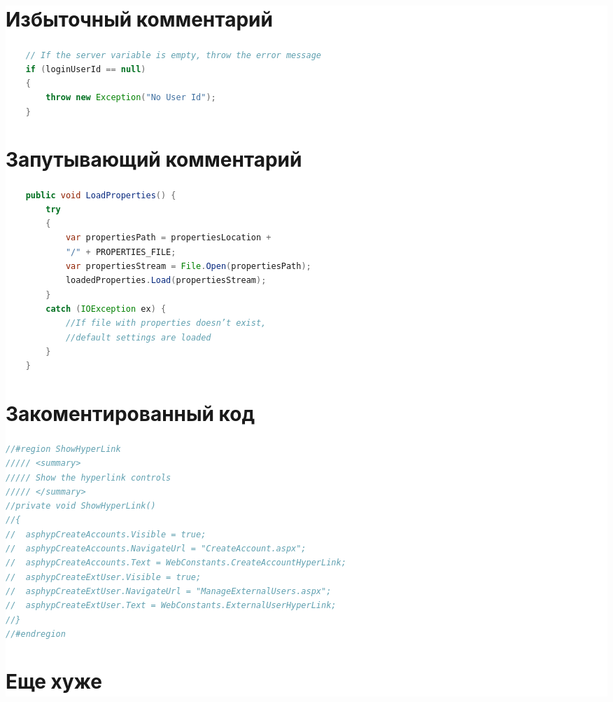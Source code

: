 # Избыточный комментарий

``` java
    // If the server variable is empty, throw the error message
    if (loginUserId == null)
    {
        throw new Exception("No User Id");
    }
```

# Запутывающий комментарий

``` java
    public void LoadProperties() {
        try
        {
            var propertiesPath = propertiesLocation +
            "/" + PROPERTIES_FILE;
            var propertiesStream = File.Open(propertiesPath);
            loadedProperties.Load(propertiesStream);
        }
        catch (IOException ex) {
            //If file with properties doesn’t exist,
            //default settings are loaded
        }
    }
```

# Закоментированный код

``` java
//#region ShowHyperLink
///// <summary>
///// Show the hyperlink controls
///// </summary>
//private void ShowHyperLink()
//{
//  asphypCreateAccounts.Visible = true;
//  asphypCreateAccounts.NavigateUrl = "CreateAccount.aspx";
//  asphypCreateAccounts.Text = WebConstants.CreateAccountHyperLink;
//  asphypCreateExtUser.Visible = true;
//  asphypCreateExtUser.NavigateUrl = "ManageExternalUsers.aspx";
//  asphypCreateExtUser.Text = WebConstants.ExternalUserHyperLink;
//}
//#endregion
```

# Еще хуже
